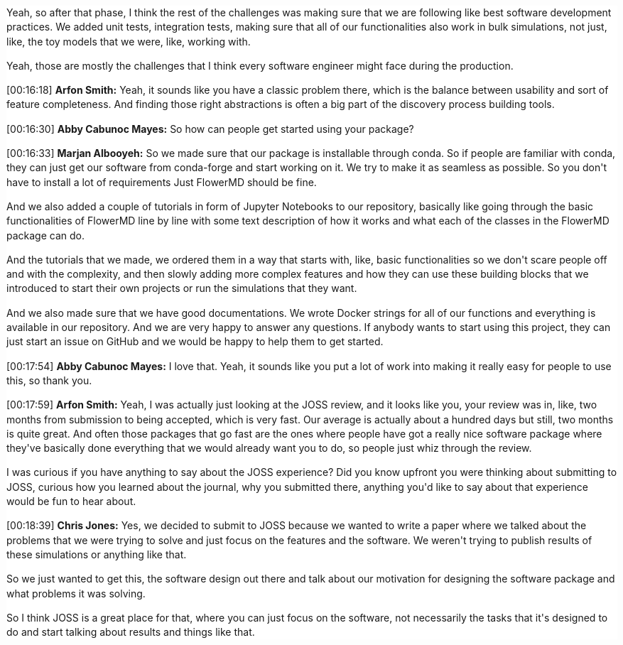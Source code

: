 Yeah, so after that phase, I think the rest of the challenges was making sure that we are following like best software development practices. We added unit tests, integration tests, making sure that all of our functionalities also work in bulk simulations, not just, like, the toy models that we were, like, working with.

Yeah, those are mostly the challenges that I think every software engineer might face during the production.

[00:16:18] **Arfon Smith:** Yeah, it sounds like you have a classic problem there, which is the balance between usability and sort of feature completeness. And finding those right abstractions is often a big part of the discovery process building tools.

[00:16:30] **Abby Cabunoc Mayes:** So how can people get started using your package?

[00:16:33] **Marjan Albooyeh:** So we made sure that our package is installable through conda. So if people are familiar with conda, they can just get our software from conda-forge and start working on it. We try to make it as seamless as possible. So you don't have to install a lot of requirements Just FlowerMD should be fine.

And we also added a couple of tutorials in form of Jupyter Notebooks to our repository, basically like going through the basic functionalities of FlowerMD line by line with some text description of how it works and what each of the classes in the FlowerMD package can do.

And the tutorials that we made, we ordered them in a way that starts with, like, basic functionalities so we don't scare people off and with the complexity, and then slowly adding more complex features and how they can use these building blocks that we introduced to start their own projects or run the simulations that they want.

And we also made sure that we have good documentations. We wrote Docker strings for all of our functions and everything is available in our repository. And we are very happy to answer any questions. If anybody wants to start using this project, they can just start an issue on GitHub and we would be happy to help them to get started.

[00:17:54] **Abby Cabunoc Mayes:** I love that. Yeah, it sounds like you put a lot of work into making it really easy for people to use this, so thank you.

[00:17:59] **Arfon Smith:** Yeah, I was actually just looking at the JOSS review, and it looks like you, your review was in, like, two months from submission to being accepted, which is very fast. Our average is actually about a hundred days but still, two months is quite great. And often those packages that go fast are the ones where people have got a really nice software package where they've basically done everything that we would already want you to do, so people just whiz through the review.

I was curious if you have anything to say about the JOSS experience? Did you know upfront you were thinking about submitting to JOSS, curious how you learned about the journal, why you submitted there, anything you'd like to say about that experience would be fun to hear about.

[00:18:39] **Chris Jones:** Yes, we decided to submit to JOSS because we wanted to write a paper where we talked about the problems that we were trying to solve and just focus on the features and the software. We weren't trying to publish results of these simulations or anything like that.

So we just wanted to get this, the software design out there and talk about our motivation for designing the software package and what problems it was solving.

So I think JOSS is a great place for that, where you can just focus on the software, not necessarily the tasks that it's designed to do and start talking about results and things like that. 
